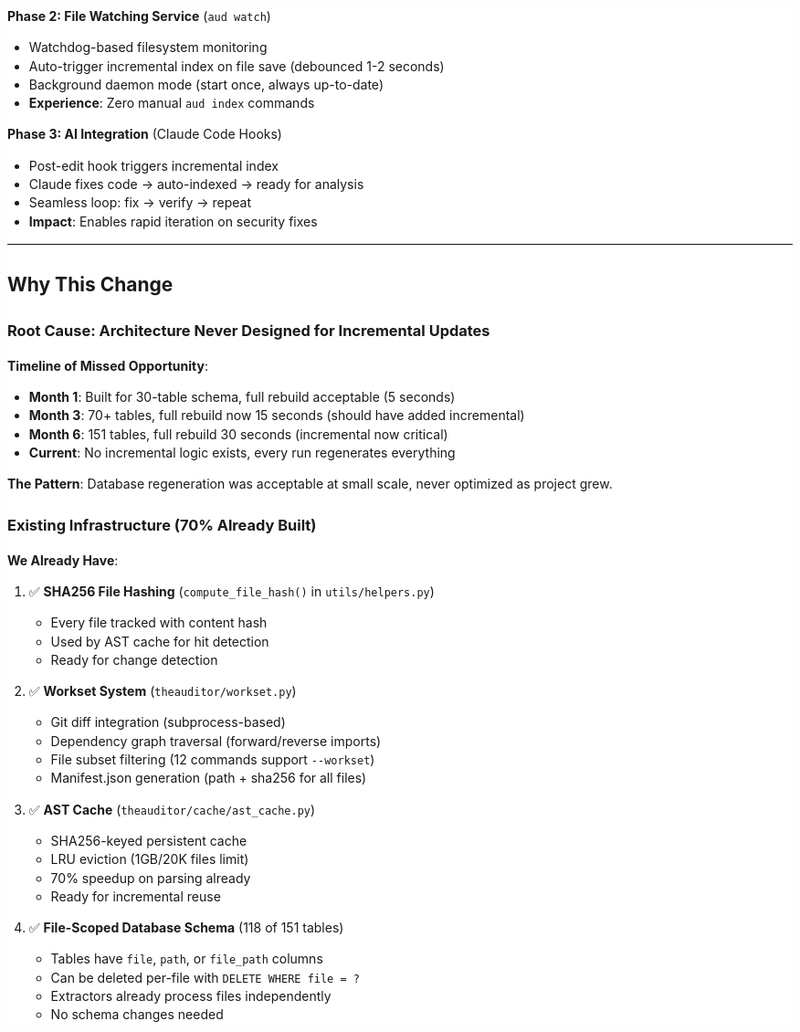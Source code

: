 **Phase 2: File Watching Service** (`aud watch`)
- Watchdog-based filesystem monitoring
- Auto-trigger incremental index on file save (debounced 1-2 seconds)
- Background daemon mode (start once, always up-to-date)
- **Experience**: Zero manual `aud index` commands

**Phase 3: AI Integration** (Claude Code Hooks)
- Post-edit hook triggers incremental index
- Claude fixes code → auto-indexed → ready for analysis
- Seamless loop: fix → verify → repeat
- **Impact**: Enables rapid iteration on security fixes

---

## Why This Change

### Root Cause: Architecture Never Designed for Incremental Updates

**Timeline of Missed Opportunity**:
- **Month 1**: Built for 30-table schema, full rebuild acceptable (5 seconds)
- **Month 3**: 70+ tables, full rebuild now 15 seconds (should have added incremental)
- **Month 6**: 151 tables, full rebuild 30 seconds (incremental now critical)
- **Current**: No incremental logic exists, every run regenerates everything

**The Pattern**: Database regeneration was acceptable at small scale, never optimized as project grew.

### Existing Infrastructure (70% Already Built)

**We Already Have**:
1. ✅ **SHA256 File Hashing** (`compute_file_hash()` in `utils/helpers.py`)
   - Every file tracked with content hash
   - Used by AST cache for hit detection
   - Ready for change detection

2. ✅ **Workset System** (`theauditor/workset.py`)
   - Git diff integration (subprocess-based)
   - Dependency graph traversal (forward/reverse imports)
   - File subset filtering (12 commands support `--workset`)
   - Manifest.json generation (path + sha256 for all files)

3. ✅ **AST Cache** (`theauditor/cache/ast_cache.py`)
   - SHA256-keyed persistent cache
   - LRU eviction (1GB/20K files limit)
   - 70% speedup on parsing already
   - Ready for incremental reuse

4. ✅ **File-Scoped Database Schema** (118 of 151 tables)
   - Tables have `file`, `path`, or `file_path` columns
   - Can be deleted per-file with `DELETE WHERE file = ?`
   - Extractors already process files independently
   - No schema changes needed
